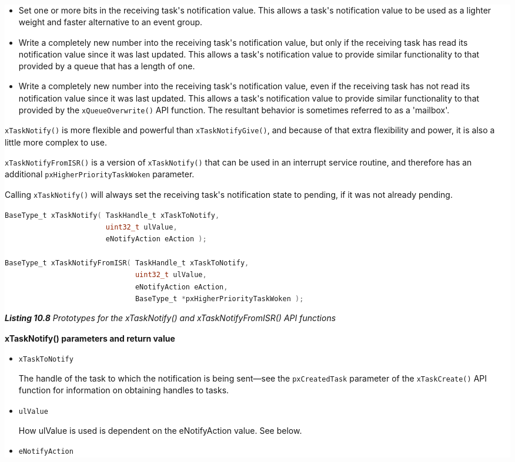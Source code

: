 - Set one or more bits in the receiving task's notification value.
  This allows a task's notification value to be used as a lighter
  weight and faster alternative to an event group.

- Write a completely new number into the receiving task's notification
  value, but only if the receiving task has read its notification
  value since it was last updated. This allows a task's notification
  value to provide similar functionality to that provided by a queue
  that has a length of one.

- Write a completely new number into the receiving task's notification
  value, even if the receiving task has not read its notification
  value since it was last updated. This allows a task's notification
  value to provide similar functionality to that provided by the
  `xQueueOverwrite()` API function. The resultant behavior is sometimes
  referred to as a 'mailbox'.

`xTaskNotify()` is more flexible and powerful than `xTaskNotifyGive()`, and
because of that extra flexibility and power, it is also a little more
complex to use.

`xTaskNotifyFromISR()` is a version of `xTaskNotify()` that can be used in
an interrupt service routine, and therefore has an additional
`pxHigherPriorityTaskWoken` parameter.

Calling `xTaskNotify()` will always set the receiving task's notification
state to pending, if it was not already pending.


<a name="list10.8" title="Listing 10.8 Prototypes for the xTaskNotify() and xTaskNotifyFromISR() API functions"></a>


```c
BaseType_t xTaskNotify( TaskHandle_t xTaskToNotify,
                        uint32_t ulValue,
                        eNotifyAction eAction );

BaseType_t xTaskNotifyFromISR( TaskHandle_t xTaskToNotify,
                               uint32_t ulValue,
                               eNotifyAction eAction,
                               BaseType_t *pxHigherPriorityTaskWoken );
```

***Listing 10.8*** *Prototypes for the xTaskNotify() and xTaskNotifyFromISR() API functions*

**xTaskNotify() parameters and return value**

- `xTaskToNotify`

  The handle of the task to which the notification is being sent—see
  the `pxCreatedTask` parameter of the `xTaskCreate()` API function for
  information on obtaining handles to tasks.

- `ulValue`

  How ulValue is used is dependent on the eNotifyAction value. See below.

- `eNotifyAction`
